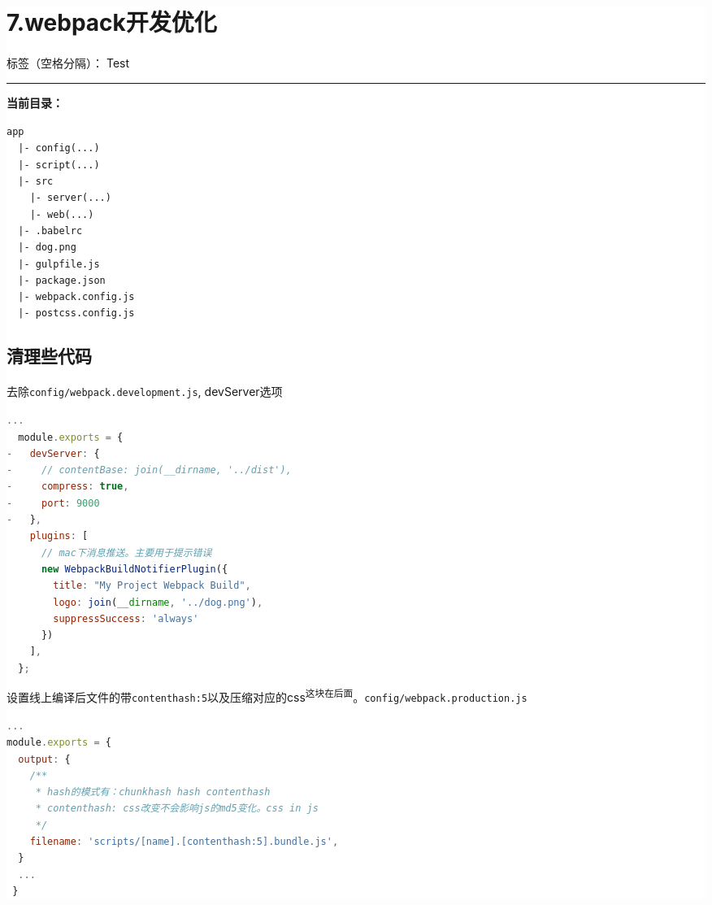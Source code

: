 ﻿# 7.webpack开发优化

标签（空格分隔）： Test

---

**当前目录：**

    app
      |- config(...)
      |- script(...)
      |- src
        |- server(...)
        |- web(...)
      |- .babelrc
      |- dog.png
      |- gulpfile.js
      |- package.json
      |- webpack.config.js
      |- postcss.config.js



<h2>清理些代码</h2>

去除`config/webpack.development.js`, devServer选项

```javascript
...
  module.exports = {
-   devServer: {
-     // contentBase: join(__dirname, '../dist'),
-     compress: true,
-     port: 9000
-   },
    plugins: [
      // mac下消息推送。主要用于提示错误
      new WebpackBuildNotifierPlugin({
        title: "My Project Webpack Build",
        logo: join(__dirname, '../dog.png'),
        suppressSuccess: 'always'
      })
    ],
  };
```

设置线上编译后文件的带`contenthash:5`以及压缩对应的css<sup>这块在后面</sup>。`config/webpack.production.js`

```javascript
...
module.exports = {
  output: {
    /**
     * hash的模式有：chunkhash hash contenthash
     * contenthash: css改变不会影响js的md5变化。css in js
     */
    filename: 'scripts/[name].[contenthash:5].bundle.js',
  }
  ...
 }
```
